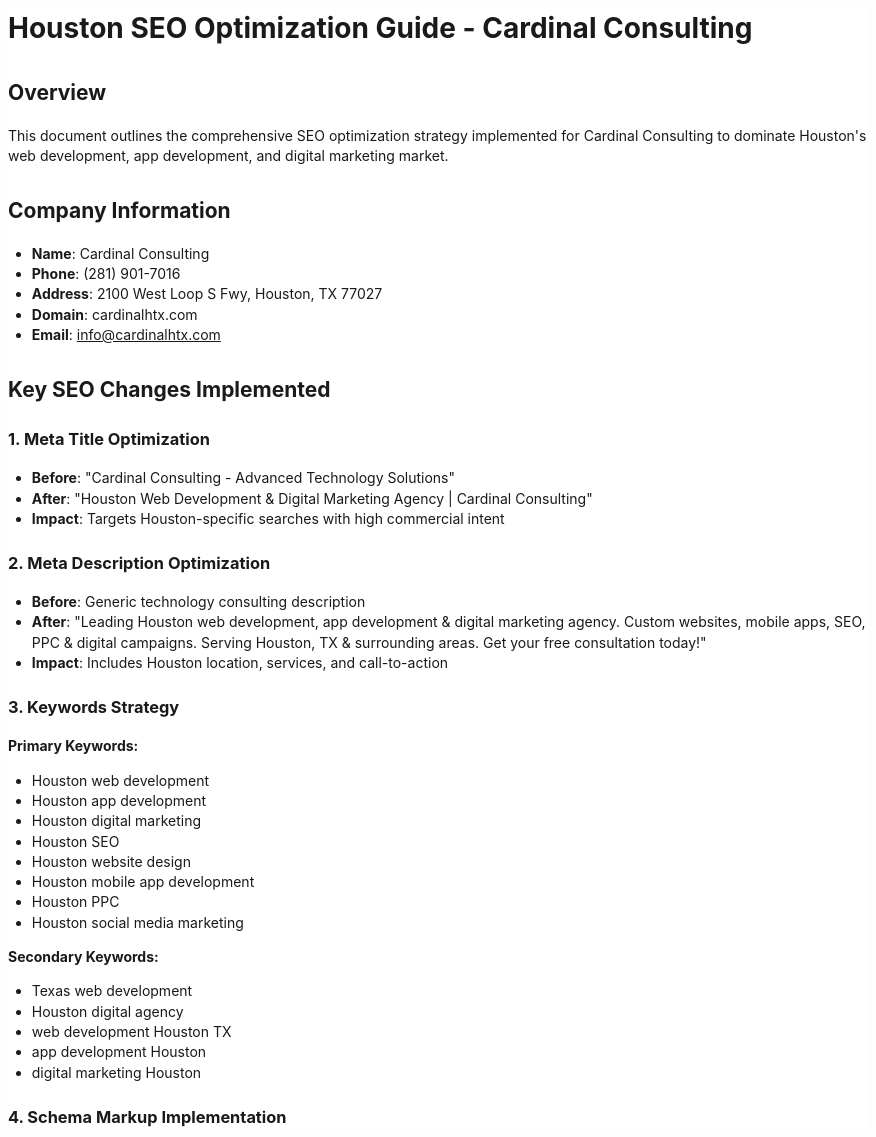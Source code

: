 # Houston SEO Optimization Guide - Cardinal Consulting

## Overview
This document outlines the comprehensive SEO optimization strategy implemented for Cardinal Consulting to dominate Houston's web development, app development, and digital marketing market.

## Company Information
- **Name**: Cardinal Consulting
- **Phone**: (281) 901-7016
- **Address**: 2100 West Loop S Fwy, Houston, TX 77027
- **Domain**: cardinalhtx.com
- **Email**: info@cardinalhtx.com

## Key SEO Changes Implemented

### 1. Meta Title Optimization
- **Before**: "Cardinal Consulting - Advanced Technology Solutions"
- **After**: "Houston Web Development & Digital Marketing Agency | Cardinal Consulting"
- **Impact**: Targets Houston-specific searches with high commercial intent

### 2. Meta Description Optimization
- **Before**: Generic technology consulting description
- **After**: "Leading Houston web development, app development & digital marketing agency. Custom websites, mobile apps, SEO, PPC & digital campaigns. Serving Houston, TX & surrounding areas. Get your free consultation today!"
- **Impact**: Includes Houston location, services, and call-to-action

### 3. Keywords Strategy
**Primary Keywords:**
- Houston web development
- Houston app development  
- Houston digital marketing
- Houston SEO
- Houston website design
- Houston mobile app development
- Houston PPC
- Houston social media marketing

**Secondary Keywords:**
- Texas web development
- Houston digital agency
- web development Houston TX
- app development Houston
- digital marketing Houston

### 4. Schema Markup Implementation
